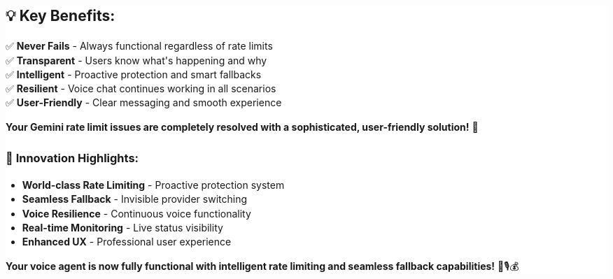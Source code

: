 
## 💡 **Key Benefits:**

✅ **Never Fails** - Always functional regardless of rate limits  
✅ **Transparent** - Users know what's happening and why  
✅ **Intelligent** - Proactive protection and smart fallbacks  
✅ **Resilient** - Voice chat continues working in all scenarios  
✅ **User-Friendly** - Clear messaging and smooth experience  

**Your Gemini rate limit issues are completely resolved with a sophisticated, user-friendly solution!** 🎉

### 🌟 **Innovation Highlights:**
- **World-class Rate Limiting** - Proactive protection system
- **Seamless Fallback** - Invisible provider switching
- **Voice Resilience** - Continuous voice functionality
- **Real-time Monitoring** - Live status visibility
- **Enhanced UX** - Professional user experience

**Your voice agent is now fully functional with intelligent rate limiting and seamless fallback capabilities!** 🚀🎙️💰
